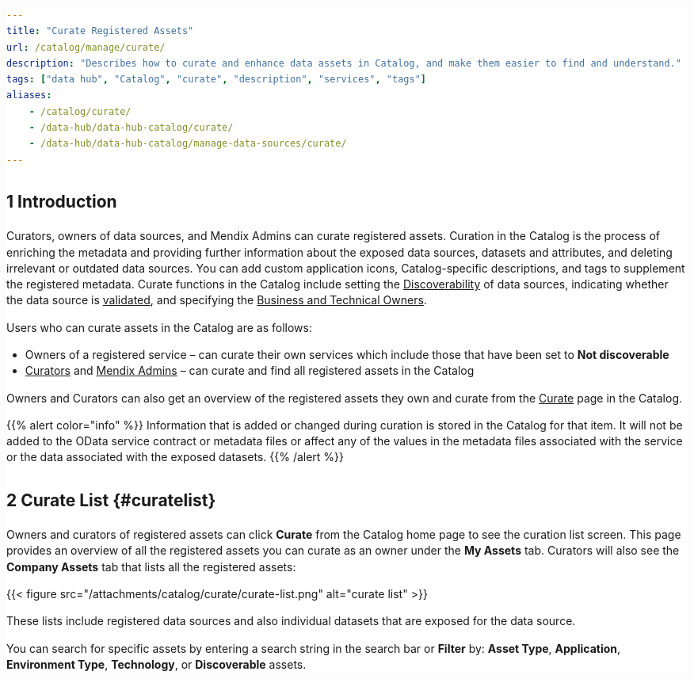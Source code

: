 ```yaml
---
title: "Curate Registered Assets"
url: /catalog/manage/curate/
description: "Describes how to curate and enhance data assets in Catalog, and make them easier to find and understand."
tags: ["data hub", "Catalog", "curate", "description", "services", "tags"]
aliases:
    - /catalog/curate/
    - /data-hub/data-hub-catalog/curate/
    - /data-hub/data-hub-catalog/manage-data-sources/curate/
---
```


## 1 Introduction

Curators, owners of data sources, and Mendix Admins can curate registered assets. Curation in the Catalog is the process of enriching the metadata and providing further information about the exposed data sources, datasets and attributes, and deleting irrelevant or outdated data sources. You can add custom application icons, Catalog-specific descriptions, and tags to supplement the registered metadata. Curate functions in the Catalog include setting the [Discoverability](#discoverability) of data sources, indicating whether the data source is [validated](#validated), and specifying the [Business and Technical Owners](#custom-owner).

Users who can curate assets in the Catalog are as follows:

* Owners of a registered service – can curate their own services which include those that have been set to **Not discoverable**
* [Curators](/catalog/manage/user-roles/#curator) and [Mendix Admins](/catalog/manage/user-roles/#admin) – can curate and find all registered assets in the Catalog

Owners and Curators can also get an overview of the registered assets they own and curate from the [Curate](#curatelist) page in the Catalog.

{{% alert color="info" %}}
Information that is added or changed during curation is stored in the Catalog for that item. It will not be added to the OData service contract or metadata files or affect any of the values in the metadata files associated with the service or the data associated with the exposed datasets.
{{% /alert %}}

## 2 Curate List {#curatelist}

Owners and curators of registered assets can click **Curate** from the Catalog home page to see the curation list screen. This page provides an overview of all the registered assets you can curate as an owner under the **My Assets** tab. Curators will also see the **Company Assets** tab that lists all the registered assets:

{{< figure src="/attachments/catalog/curate/curate-list.png" alt="curate list" >}}

These lists include registered data sources and also individual datasets that are exposed for the data source.

You can search for specific assets by entering a search string in the search bar or **Filter** by: **Asset Type**, **Application**, **Environment Type**, **Technology**, or **Discoverable** assets.
